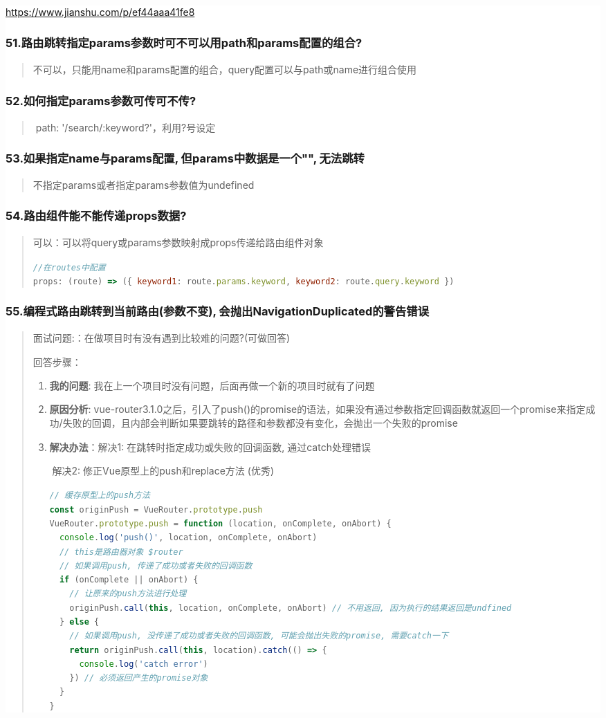 https://www.jianshu.com/p/ef44aaa41fe8

### 51.路由跳转指定params参数时可不可以用path和params配置的组合?

> 不可以，只能用name和params配置的组合，query配置可以与path或name进行组合使用

### 52.如何指定params参数可传可不传?

> ​ path: '/search/:keyword?'，利用?号设定

### 53.如果指定name与params配置, 但params中数据是一个"", 无法跳转

> 不指定params或者指定params参数值为undefined

### 54.路由组件能不能传递props数据?

> 可以：可以将query或params参数映射成props传递给路由组件对象
>
> ```js
> //在routes中配置
> props: (route) => ({ keyword1: route.params.keyword, keyword2: route.query.keyword })
> ```

### 55.编程式路由跳转到当前路由(参数不变), 会抛出NavigationDuplicated的警告错误

> 面试问题:：在做项目时有没有遇到比较难的问题?(可做回答)
>
> 回答步骤：
>
> 1. **我的问题**: 我在上一个项目时没有问题，后面再做一个新的项目时就有了问题
> 2. **原因分析**: vue-router3.1.0之后，引入了push()的promise的语法，如果没有通过参数指定回调函数就返回一个promise来指定成功/失败的回调，且内部会判断如果要跳转的路径和参数都没有变化，会抛出一个失败的promise
> 3. **解决办法**：解决1: 在跳转时指定成功或失败的回调函数, 通过catch处理错误
>
>    ​ 解决2: 修正Vue原型上的push和replace方法 (优秀)
>
>    ```js
>    // 缓存原型上的push方法
>    const originPush = VueRouter.prototype.push
>    VueRouter.prototype.push = function (location, onComplete, onAbort) {
>      console.log('push()', location, onComplete, onAbort)
>      // this是路由器对象 $router
>      // 如果调用push, 传递了成功或者失败的回调函数
>      if (onComplete || onAbort) {
>        // 让原来的push方法进行处理
>        originPush.call(this, location, onComplete, onAbort) // 不用返回, 因为执行的结果返回是undfined
>      } else {
>        // 如果调用push, 没传递了成功或者失败的回调函数, 可能会抛出失败的promise, 需要catch一下
>        return originPush.call(this, location).catch(() => {
>          console.log('catch error')
>        }) // 必须返回产生的promise对象
>      }
>    }
>    ```
